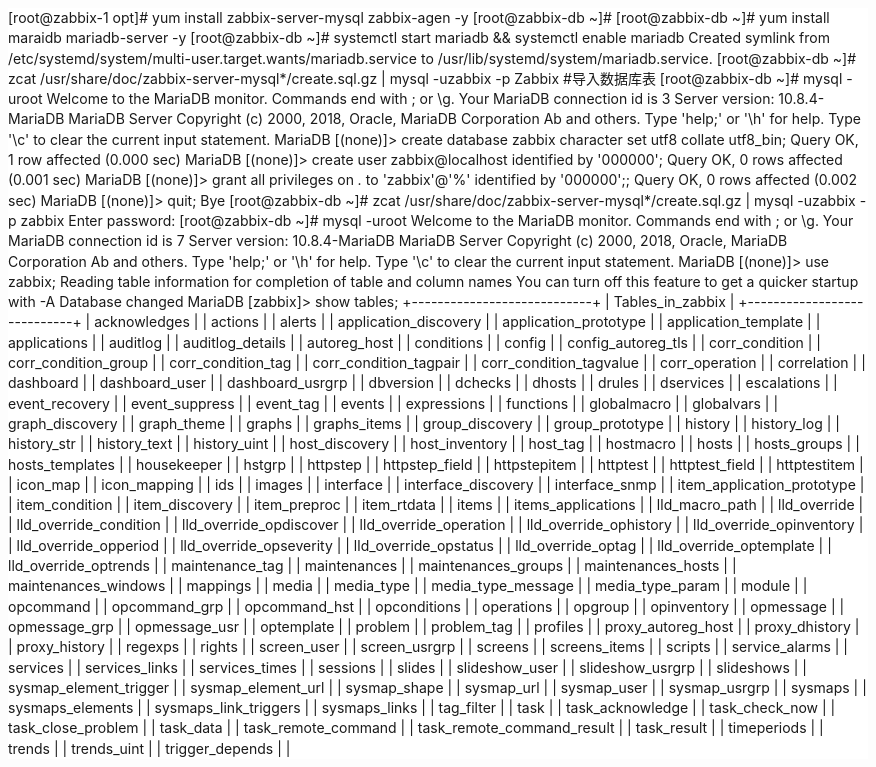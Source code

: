   [root@zabbix-1 opt]# yum install  zabbix-server-mysql zabbix-agen -y  [root@zabbix-db ~]# [root@zabbix-db ~]# yum install  maraidb mariadb-server -y  [root@zabbix-db ~]# systemctl start mariadb  && systemctl enable mariadb  Created symlink from /etc/systemd/system/multi-user.target.wants/mariadb.service  to /usr/lib/systemd/system/mariadb.service.  [root@zabbix-db ~]# zcat  /usr/share/doc/zabbix-server-mysql*/create.sql.gz | mysql -uzabbix -p Zabbix  #导入数据库表  [root@zabbix-db ~]# mysql -uroot  Welcome to the MariaDB monitor. Commands end with ; or \g.  Your MariaDB connection id is 3  Server version: 10.8.4-MariaDB MariaDB Server     Copyright (c) 2000, 2018, Oracle, MariaDB  Corporation Ab and others.     Type 'help;' or '\h' for help. Type '\c' to clear  the current input statement.     MariaDB [(none)]> create database zabbix  character set utf8 collate utf8_bin;  Query OK, 1 row affected (0.000 sec)     MariaDB [(none)]> create user zabbix@localhost  identified by '000000';  Query OK, 0 rows affected (0.001 sec)     MariaDB [(none)]> grant all privileges on *.* to  'zabbix'@'%' identified by '000000';;  Query OK, 0 rows affected (0.002 sec)     MariaDB [(none)]> quit;  Bye  [root@zabbix-db ~]# zcat  /usr/share/doc/zabbix-server-mysql*/create.sql.gz | mysql -uzabbix -p zabbix  Enter password:   [root@zabbix-db ~]# mysql -uroot  Welcome to the MariaDB monitor. Commands end with ; or \g.  Your MariaDB connection id is 7  Server version: 10.8.4-MariaDB MariaDB Server     Copyright (c) 2000, 2018, Oracle, MariaDB  Corporation Ab and others.     Type 'help;' or '\h' for help. Type '\c' to clear  the current input statement.     MariaDB [(none)]> use zabbix;  Reading table information for completion of table  and column names  You can turn off this feature to get a quicker  startup with -A     Database changed  MariaDB [zabbix]> show tables;  +----------------------------+  | Tables_in_zabbix      |  +----------------------------+  | acknowledges        |  | actions          |  | alerts           |  | application_discovery   |  | application_prototype   |  | application_template    |  | applications        |  | auditlog          |  | auditlog_details      |  | autoreg_host        |  | conditions         |  | config           |  | config_autoreg_tls     |  | corr_condition       |  | corr_condition_group    |  | corr_condition_tag     |  | corr_condition_tagpair   |  | corr_condition_tagvalue  |  | corr_operation       |  | correlation        |  | dashboard         |  | dashboard_user       |  | dashboard_usrgrp      |  | dbversion         |  | dchecks          |  | dhosts           |  | drules           |  | dservices         |  | escalations        |  | event_recovery       |  | event_suppress       |  | event_tag         |  | events           |  | expressions        |  | functions         |  | globalmacro        |  | globalvars         |  | graph_discovery      |  | graph_theme        |  | graphs           |  | graphs_items        |  | group_discovery      |  | group_prototype      |  | history          |  | history_log          |  | history_str        |  | history_text        |  | history_uint        |  | host_discovery       |  | host_inventory       |  | host_tag          |  | hostmacro         |  | hosts           |  | hosts_groups        |  | hosts_templates      |  | housekeeper        |  | hstgrp           |  | httpstep          |  | httpstep_field       |  | httpstepitem        |  | httptest          |  | httptest_field       |  | httptestitem        |  | icon_map          |  | icon_mapping        |  | ids            |  | images           |  | interface         |  | interface_discovery    |  | interface_snmp       |  | item_application_prototype |  | item_condition       |  | item_discovery       |  | item_preproc        |  | item_rtdata        |  | items           |  | items_applications     |  | lld_macro_path       |  | lld_override        |  | lld_override_condition   |  | lld_override_opdiscover  |  | lld_override_operation   |  | lld_override_ophistory   |  | lld_override_opinventory  |  | lld_override_opperiod   |  | lld_override_opseverity  |  | lld_override_opstatus   |  | lld_override_optag     |  | lld_override_optemplate  |  | lld_override_optrends   |  | maintenance_tag      |  | maintenances        |  | maintenances_groups    |  | maintenances_hosts     |  | maintenances_windows    |  | mappings          |  | media           |  | media_type         |  | media_type_message     |  | media_type_param      |  | module           |  | opcommand         |  | opcommand_grp       |  | opcommand_hst       |  | opconditions        |  | operations         |  | opgroup          |  | opinventory        |  | opmessage         |  | opmessage_grp       |  | opmessage_usr       |  | optemplate         |  | problem          |  | problem_tag        |  | profiles          |  | proxy_autoreg_host     |  | proxy_dhistory       |  | proxy_history       |  | regexps           |  | rights           |  | screen_user        |  | screen_usrgrp       |  | screens          |  | screens_items       |  | scripts          |  | service_alarms       |  | services           |  | services_links       |  | services_times       |  | sessions          |  | slides           |  | slideshow_user       |  | slideshow_usrgrp      |  | slideshows         |  | sysmap_element_trigger   |  | sysmap_element_url     |  | sysmap_shape        |  | sysmap_url         |  | sysmap_user        |  | sysmap_usrgrp       |  | sysmaps          |  | sysmaps_elements      |  | sysmaps_link_triggers   |  | sysmaps_links       |  | tag_filter         |  | task            |  | task_acknowledge      |  | task_check_now       |  | task_close_problem     |  | task_data         |  | task_remote_command    |  | task_remote_command_result |  | task_result        |  | timeperiods        |  | trends           |  | trends_uint        |  | trigger_depends      |  |